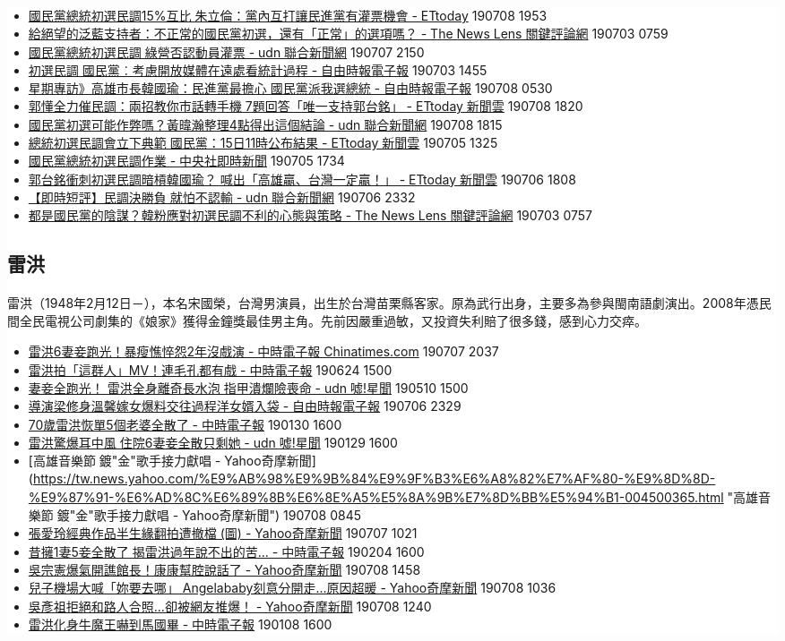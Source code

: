 - [國民黨總統初選民調15%互比 朱立倫：黨內互打讓民進黨有灌票機會 - ETtoday](https://www.ettoday.net/news/20190708/1485243.htm "國民黨總統初選民調15%互比 朱立倫：黨內互打讓民進黨有灌票機會 - ETtoday") 190708 1953
- [給絕望的泛藍支持者：不正常的國民黨初選，還有「正常」的選項嗎？ - The News Lens 關鍵評論網](https://www.thenewslens.com/article/121479 "給絕望的泛藍支持者：不正常的國民黨初選，還有「正常」的選項嗎？ - The News Lens 關鍵評論網") 190703 0759
- [國民黨總統初選民調 綠營否認動員灌票 - udn 聯合新聞網](https://udn.com/news/story/12653/3915302 "國民黨總統初選民調 綠營否認動員灌票 - udn 聯合新聞網") 190707 2150
- [初選民調 國民黨︰考慮開放媒體在遠處看統計過程 - 自由時報電子報](https://news.ltn.com.tw/news/politics/breakingnews/2841365 "初選民調 國民黨︰考慮開放媒體在遠處看統計過程 - 自由時報電子報") 190703 1455
- [星期專訪》高雄市長韓國瑜：民進黨最擔心 國民黨派我選總統 - 自由時報電子報](https://news.ltn.com.tw/news/politics/paper/1301625 "星期專訪》高雄市長韓國瑜：民進黨最擔心 國民黨派我選總統 - 自由時報電子報") 190708 0530
- [郭懂全力催民調：兩招教你市話轉手機 7題回答「唯一支持郭台銘」 - ETtoday 新聞雲](https://www.ettoday.net/news/20190708/1485155.htm "郭懂全力催民調：兩招教你市話轉手機 7題回答「唯一支持郭台銘」 - ETtoday 新聞雲") 190708 1820
- [國民黨初選可能作弊嗎？黃暐瀚整理4點得出這個結論 - udn 聯合新聞網](https://udn.com/news/story/6656/3916909 "國民黨初選可能作弊嗎？黃暐瀚整理4點得出這個結論 - udn 聯合新聞網") 190708 1815
- [總統初選民調會立下典範 國民黨：15日11時公布結果 - ETtoday 新聞雲](https://www.ettoday.net/news/20190705/1482730.htm "總統初選民調會立下典範 國民黨：15日11時公布結果 - ETtoday 新聞雲") 190705 1325
- [國民黨總統初選民調作業 - 中央社即時新聞](https://www.cna.com.tw/news/gpho/201907050001.aspx "國民黨總統初選民調作業 - 中央社即時新聞") 190705 1734
- [郭台銘衝刺初選民調暗槓韓國瑜？ 喊出「高雄贏、台灣一定贏！」 - ETtoday 新聞雲](https://www.ettoday.net/news/20190706/1483873.htm "郭台銘衝刺初選民調暗槓韓國瑜？ 喊出「高雄贏、台灣一定贏！」 - ETtoday 新聞雲") 190706 1808
- [【即時短評】民調決勝負 就怕不認輸 - udn 聯合新聞網](https://udn.com/news/story/6656/3914202 "【即時短評】民調決勝負 就怕不認輸 - udn 聯合新聞網") 190706 2332
- [都是國民黨的陰謀？韓粉應對初選民調不利的心態與策略 - The News Lens 關鍵評論網](https://www.thenewslens.com/article/121500 "都是國民黨的陰謀？韓粉應對初選民調不利的心態與策略 - The News Lens 關鍵評論網") 190703 0757

## 雷洪

雷洪（1948年2月12日－），本名宋國榮，台灣男演員，出生於台灣苗栗縣客家。原為武行出身，主要多為參與閩南語劇演出。2008年憑民間全民電視公司劇集的《娘家》獲得金鐘獎最佳男主角。先前因嚴重過敏，又投資失利賠了很多錢，感到心力交瘁。
- [雷洪6妻妾跑光！暴瘦憔悴怨2年沒戲演 - 中時電子報 Chinatimes.com](https://www.chinatimes.com/realtimenews/20190707002432-260404 "雷洪6妻妾跑光！暴瘦憔悴怨2年沒戲演 - 中時電子報 Chinatimes.com") 190707 2037
- [雷洪拍「這群人」MV！連毛孔都有戲 - 中時電子報](https://www.chinatimes.com/realtimenews/20190624003677-260404 "雷洪拍「這群人」MV！連毛孔都有戲 - 中時電子報") 190624 1500
- [妻妾全跑光！ 雷洪全身離奇長水泡 指甲潰爛險喪命 - udn 噓!星聞](https://stars.udn.com/star/story/10091/3804272 "妻妾全跑光！ 雷洪全身離奇長水泡 指甲潰爛險喪命 - udn 噓!星聞") 190510 1500
- [導演梁修身溫馨嫁女爆料交往過程洋女婿入袋 - 自由時報電子報](https://ent.ltn.com.tw/news/breakingnews/2845092 "導演梁修身溫馨嫁女爆料交往過程洋女婿入袋 - 自由時報電子報") 190706 2329
- [70歲雷洪恢單5個老婆全散了 - 中時電子報](https://www.chinatimes.com/newspapers/20190130000837-260112 "70歲雷洪恢單5個老婆全散了 - 中時電子報") 190130 1600
- [雷洪驚爆耳中風 住院6妻妾全散只剩她 - udn 噓!星聞](https://stars.udn.com/star/story/10091/3621517 "雷洪驚爆耳中風 住院6妻妾全散只剩她 - udn 噓!星聞") 190129 1600
- [高雄音樂節 鍍"金"歌手接力獻唱 - Yahoo奇摩新聞](https://tw.news.yahoo.com/%E9%AB%98%E9%9B%84%E9%9F%B3%E6%A8%82%E7%AF%80-%E9%8D%8D-%E9%87%91-%E6%AD%8C%E6%89%8B%E6%8E%A5%E5%8A%9B%E7%8D%BB%E5%94%B1-004500365.html "高雄音樂節 鍍"金"歌手接力獻唱 - Yahoo奇摩新聞") 190708 0845
- [張愛玲經典作品半生緣翻拍遭撤檔 (圖) - Yahoo奇摩新聞](https://tw.news.yahoo.com/%E5%BC%B5%E6%84%9B%E7%8E%B2%E7%B6%93%E5%85%B8%E4%BD%9C%E5%93%81%E5%8D%8A%E7%94%9F%E7%B7%A3%E7%BF%BB%E6%8B%8D%E9%81%AD%E6%92%A4%E6%AA%94-%E5%9C%96-022131393.html "張愛玲經典作品半生緣翻拍遭撤檔 (圖) - Yahoo奇摩新聞") 190707 1021
- [昔擁1妻5妾全散了 揭雷洪過年說不出的苦... - 中時電子報](https://www.chinatimes.com/realtimenews/20190204000033-260404 "昔擁1妻5妾全散了 揭雷洪過年說不出的苦... - 中時電子報") 190204 1600
- [吳宗憲爆氣開譙館長！康康幫腔說話了 - Yahoo奇摩新聞](https://tw.news.yahoo.com/%E5%90%B3%E5%AE%97%E6%86%B2%E7%88%86%E6%B0%A3%E9%96%8B%E8%AD%99%E9%A4%A8%E9%95%B7-%E5%BA%B7%E5%BA%B7%E5%B9%AB%E8%85%94%E8%AA%AA%E8%A9%B1%E4%BA%86-065800920.html "吳宗憲爆氣開譙館長！康康幫腔說話了 - Yahoo奇摩新聞") 190708 1458
- [兒子機場大喊「妳要去哪」 Angelababy刻意分開走...原因超暖 - Yahoo奇摩新聞](https://tw.news.yahoo.com/%E5%85%92%E5%AD%90%E6%A9%9F%E5%A0%B4%E5%A4%A7%E5%96%8A%E5%A6%B3%E8%A6%81%E5%8E%BB%E5%93%AA-angelababy%E5%88%BB%E6%84%8F%E5%88%86%E9%96%8B%E8%B5%B0%E5%8E%9F%E5%9B%A0%E8%B6%85%E6%9A%96-023621613.html "兒子機場大喊「妳要去哪」 Angelababy刻意分開走...原因超暖 - Yahoo奇摩新聞") 190708 1036
- [吳彥祖拒絕和路人合照...卻被網友推爆！ - Yahoo奇摩新聞](https://tw.news.yahoo.com/%E5%90%B3%E5%BD%A5%E7%A5%96%E6%8B%92%E7%B5%95%E5%92%8C%E8%B7%AF%E4%BA%BA%E5%90%88%E7%85%A7%E5%8D%BB%E8%A2%AB%E7%B6%B2%E5%8F%8B%E6%8E%A8%E7%88%86-044038137.html "吳彥祖拒絕和路人合照...卻被網友推爆！ - Yahoo奇摩新聞") 190708 1240
- [雷洪化身牛魔王嚇到馬國畢 - 中時電子報](https://www.chinatimes.com/newspapers/20190108000765-260112 "雷洪化身牛魔王嚇到馬國畢 - 中時電子報") 190108 1600